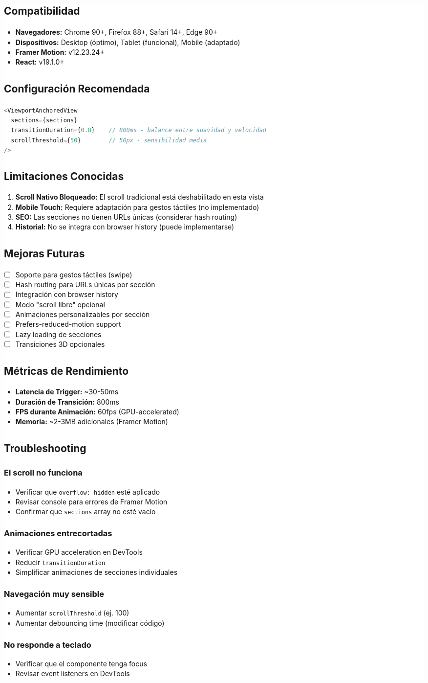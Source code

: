 ## Compatibilidad

- **Navegadores:** Chrome 90+, Firefox 88+, Safari 14+, Edge 90+
- **Dispositivos:** Desktop (óptimo), Tablet (funcional), Mobile (adaptado)
- **Framer Motion:** v12.23.24+
- **React:** v19.1.0+

## Configuración Recomendada

```typescript
<ViewportAnchoredView
  sections={sections}
  transitionDuration={0.8}    // 800ms - balance entre suavidad y velocidad
  scrollThreshold={50}        // 50px - sensibilidad media
/>
```

## Limitaciones Conocidas

1. **Scroll Nativo Bloqueado:** El scroll tradicional está deshabilitado en esta vista
2. **Mobile Touch:** Requiere adaptación para gestos táctiles (no implementado)
3. **SEO:** Las secciones no tienen URLs únicas (considerar hash routing)
4. **Historial:** No se integra con browser history (puede implementarse)

## Mejoras Futuras

- [ ] Soporte para gestos táctiles (swipe)
- [ ] Hash routing para URLs únicas por sección
- [ ] Integración con browser history
- [ ] Modo "scroll libre" opcional
- [ ] Animaciones personalizables por sección
- [ ] Prefers-reduced-motion support
- [ ] Lazy loading de secciones
- [ ] Transiciones 3D opcionales

## Métricas de Rendimiento

- **Latencia de Trigger:** ~30-50ms
- **Duración de Transición:** 800ms
- **FPS durante Animación:** 60fps (GPU-accelerated)
- **Memoria:** ~2-3MB adicionales (Framer Motion)

## Troubleshooting

### El scroll no funciona
- Verificar que `overflow: hidden` esté aplicado
- Revisar console para errores de Framer Motion
- Confirmar que `sections` array no esté vacío

### Animaciones entrecortadas
- Verificar GPU acceleration en DevTools
- Reducir `transitionDuration`
- Simplificar animaciones de secciones individuales

### Navegación muy sensible
- Aumentar `scrollThreshold` (ej. 100)
- Aumentar debouncing time (modificar código)

### No responde a teclado
- Verificar que el componente tenga focus
- Revisar event listeners en DevTools
